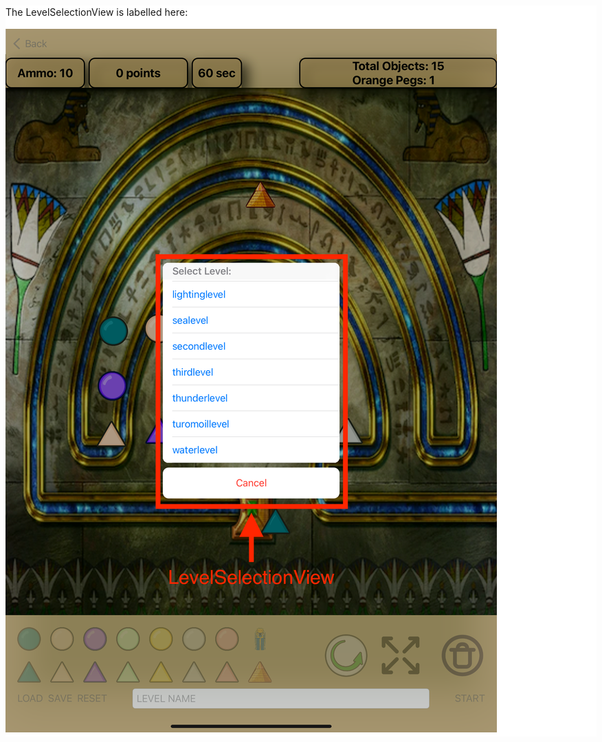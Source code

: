 The LevelSelectionView is labelled here:

![Level Selection View](./Diagrams/ViewDiagram/levelselectionview.png)
